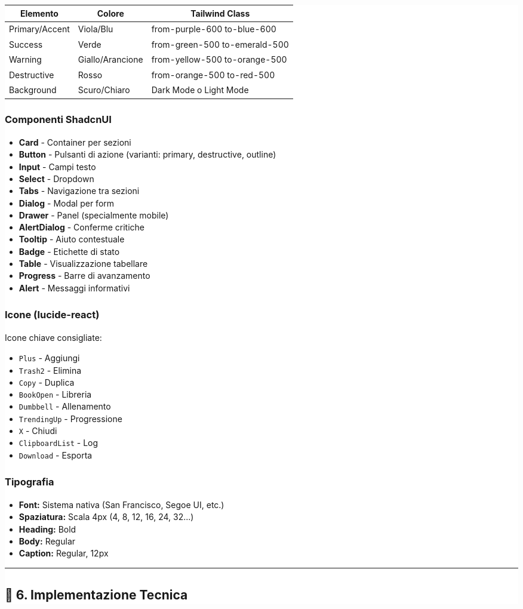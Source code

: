| Elemento | Colore | Tailwind Class |
|----------|--------|-----------------|
| Primary/Accent | Viola/Blu | from-purple-600 to-blue-600 |
| Success | Verde | from-green-500 to-emerald-500 |
| Warning | Giallo/Arancione | from-yellow-500 to-orange-500 |
| Destructive | Rosso | from-orange-500 to-red-500 |
| Background | Scuro/Chiaro | Dark Mode o Light Mode |

### Componenti ShadcnUI

- **Card** - Container per sezioni
- **Button** - Pulsanti di azione (varianti: primary, destructive, outline)
- **Input** - Campi testo
- **Select** - Dropdown
- **Tabs** - Navigazione tra sezioni
- **Dialog** - Modal per form
- **Drawer** - Panel (specialmente mobile)
- **AlertDialog** - Conferme critiche
- **Tooltip** - Aiuto contestuale
- **Badge** - Etichette di stato
- **Table** - Visualizzazione tabellare
- **Progress** - Barre di avanzamento
- **Alert** - Messaggi informativi

### Icone (lucide-react)

Icone chiave consigliate:
- `Plus` - Aggiungi
- `Trash2` - Elimina
- `Copy` - Duplica
- `BookOpen` - Libreria
- `Dumbbell` - Allenamento
- `TrendingUp` - Progressione
- `X` - Chiudi
- `ClipboardList` - Log
- `Download` - Esporta

### Tipografia

- **Font:** Sistema nativa (San Francisco, Segoe UI, etc.)
- **Spaziatura:** Scala 4px (4, 8, 12, 16, 24, 32...)
- **Heading:** Bold
- **Body:** Regular
- **Caption:** Regular, 12px

---

## 🔧 6. Implementazione Tecnica
